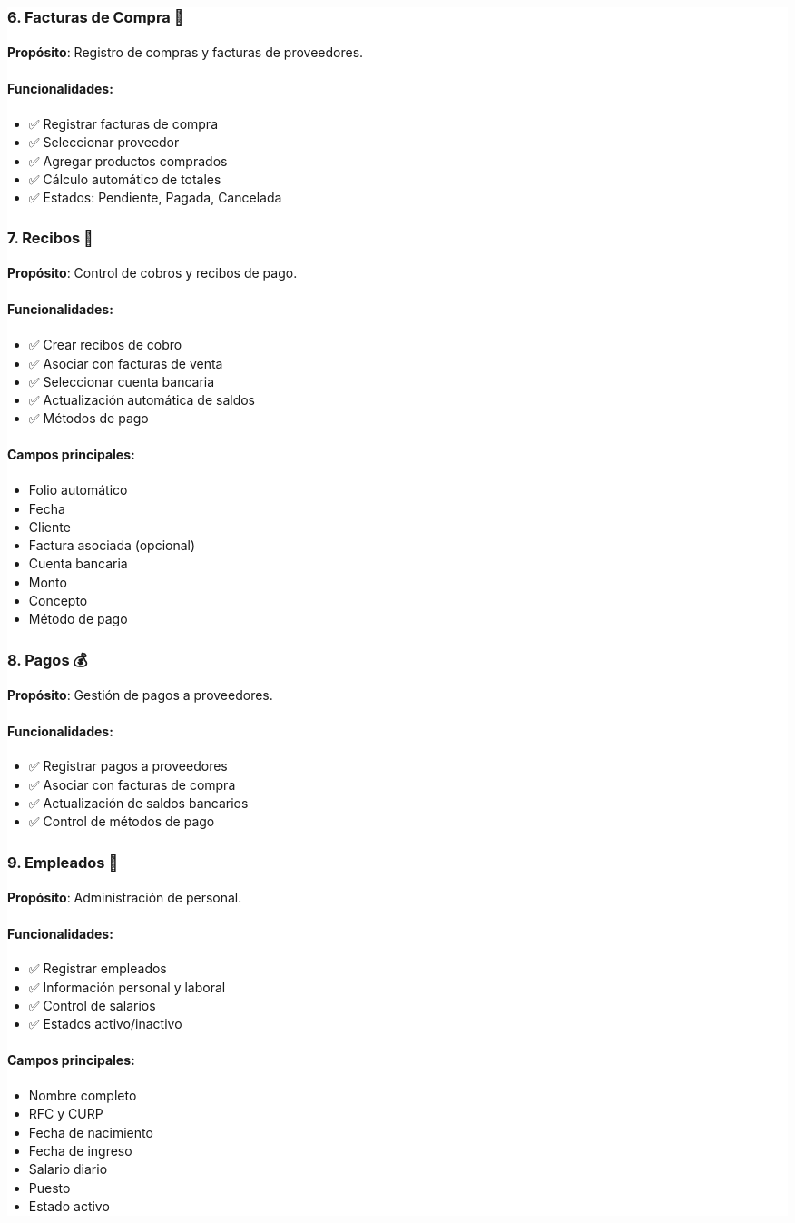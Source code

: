 ### 6. **Facturas de Compra** 🛒
**Propósito**: Registro de compras y facturas de proveedores.

#### Funcionalidades:
- ✅ Registrar facturas de compra
- ✅ Seleccionar proveedor
- ✅ Agregar productos comprados
- ✅ Cálculo automático de totales
- ✅ Estados: Pendiente, Pagada, Cancelada

### 7. **Recibos** 🧾
**Propósito**: Control de cobros y recibos de pago.

#### Funcionalidades:
- ✅ Crear recibos de cobro
- ✅ Asociar con facturas de venta
- ✅ Seleccionar cuenta bancaria
- ✅ Actualización automática de saldos
- ✅ Métodos de pago

#### Campos principales:
- Folio automático
- Fecha
- Cliente
- Factura asociada (opcional)
- Cuenta bancaria
- Monto
- Concepto
- Método de pago

### 8. **Pagos** 💰
**Propósito**: Gestión de pagos a proveedores.

#### Funcionalidades:
- ✅ Registrar pagos a proveedores
- ✅ Asociar con facturas de compra
- ✅ Actualización de saldos bancarios
- ✅ Control de métodos de pago

### 9. **Empleados** 👤
**Propósito**: Administración de personal.

#### Funcionalidades:
- ✅ Registrar empleados
- ✅ Información personal y laboral
- ✅ Control de salarios
- ✅ Estados activo/inactivo

#### Campos principales:
- Nombre completo
- RFC y CURP
- Fecha de nacimiento
- Fecha de ingreso
- Salario diario
- Puesto
- Estado activo
